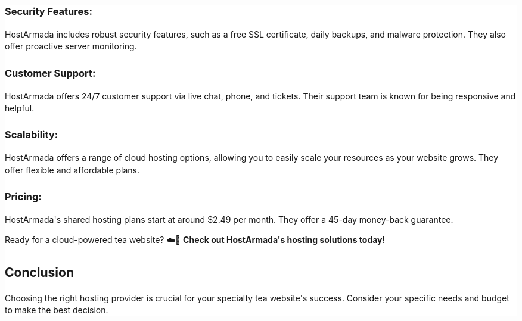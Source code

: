 ### Security Features:
HostArmada includes robust security features, such as a free SSL certificate, daily backups, and malware protection. They also offer proactive server monitoring.

### Customer Support:
HostArmada offers 24/7 customer support via live chat, phone, and tickets. Their support team is known for being responsive and helpful.

### Scalability:
HostArmada offers a range of cloud hosting options, allowing you to easily scale your resources as your website grows. They offer flexible and affordable plans.

### Pricing:
HostArmada's shared hosting plans start at around $2.49 per month. They offer a 45-day money-back guarantee.

Ready for a cloud-powered tea website? ☁️🍵 [**Check out HostArmada's hosting solutions today!**](https://snipitx.com/hostarmada-jy)

## Conclusion
Choosing the right hosting provider is crucial for your specialty tea website's success. Consider your specific needs and budget to make the best decision.
